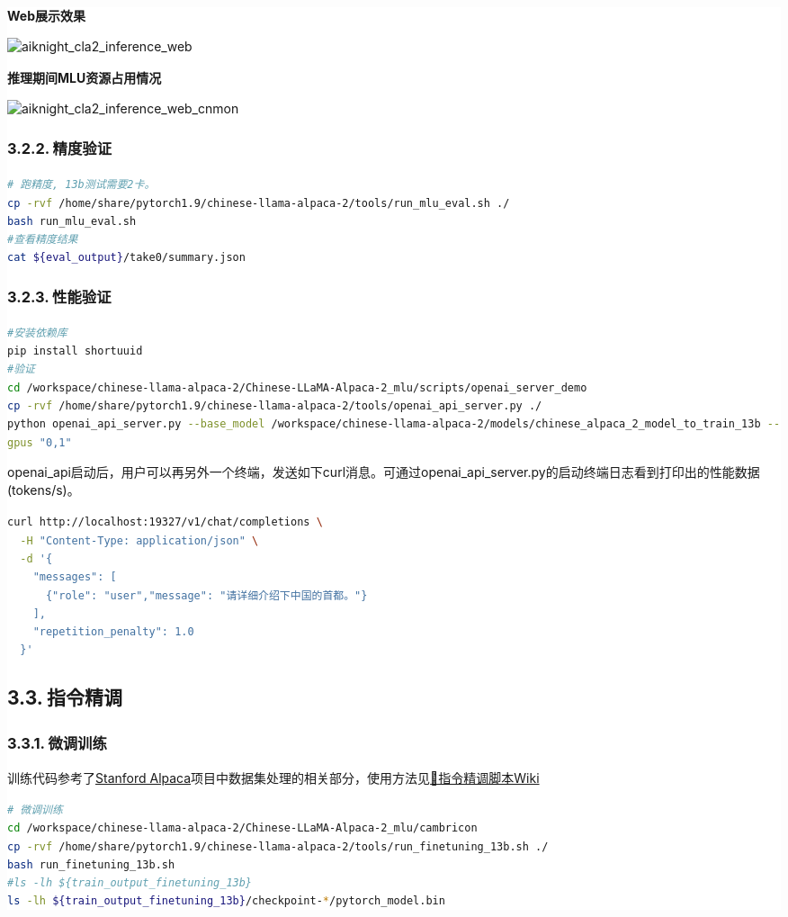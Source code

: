 **Web展示效果**
<p align="left">
    <img alt="aiknight_cla2_inference_web" src="https://gitee.com/cambriconknight/dev-open-res/raw/main/dev-env-ubuntu/pytorch1.9/chinese-llama-alpaca-2/res/aiknight_cla2_inference_web.gif" width="640" />
</p>

**推理期间MLU资源占用情况**
<p align="left">
    <img alt="aiknight_cla2_inference_web_cnmon" src="https://gitee.com/cambriconknight/dev-open-res/raw/main/dev-env-ubuntu/pytorch1.9/chinese-llama-alpaca-2/res/aiknight_cla2_inference_web_cnmon.gif" width="640" />
</p>

### 3.2.2. 精度验证
```bash
# 跑精度, 13b测试需要2卡。
cp -rvf /home/share/pytorch1.9/chinese-llama-alpaca-2/tools/run_mlu_eval.sh ./
bash run_mlu_eval.sh
#查看精度结果
cat ${eval_output}/take0/summary.json
```

### 3.2.3. 性能验证
```bash
#安装依赖库
pip install shortuuid
#验证
cd /workspace/chinese-llama-alpaca-2/Chinese-LLaMA-Alpaca-2_mlu/scripts/openai_server_demo
cp -rvf /home/share/pytorch1.9/chinese-llama-alpaca-2/tools/openai_api_server.py ./
python openai_api_server.py --base_model /workspace/chinese-llama-alpaca-2/models/chinese_alpaca_2_model_to_train_13b --gpus "0,1"
```
openai_api启动后，用户可以再另外一个终端，发送如下curl消息。可通过openai_api_server.py的启动终端日志看到打印出的性能数据(tokens/s)。
```bash
curl http://localhost:19327/v1/chat/completions \
  -H "Content-Type: application/json" \
  -d '{
    "messages": [
      {"role": "user","message": "请详细介绍下中国的首都。"}
    ],
    "repetition_penalty": 1.0
  }'
```

## 3.3. 指令精调
### 3.3.1. 微调训练
训练代码参考了[Stanford Alpaca](https://github.com/tatsu-lab/stanford_alpaca)项目中数据集处理的相关部分，使用方法见[📖指令精调脚本Wiki](https://github.com/ymcui/Chinese-LLaMA-Alpaca-2/wiki/sft_scripts_zh)
```bash
# 微调训练
cd /workspace/chinese-llama-alpaca-2/Chinese-LLaMA-Alpaca-2_mlu/cambricon
cp -rvf /home/share/pytorch1.9/chinese-llama-alpaca-2/tools/run_finetuning_13b.sh ./
bash run_finetuning_13b.sh
#ls -lh ${train_output_finetuning_13b}
ls -lh ${train_output_finetuning_13b}/checkpoint-*/pytorch_model.bin
```
